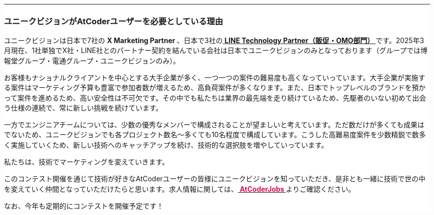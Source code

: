 </ul>

</section>

---

### **ユニークビジョンがAtCoderユーザーを必要としている理由**

<section>

<p>
ユニークビジョンは日本で7社の
<b>
X Marketing Partner
</b>
、日本で3社の<a href="https://www.uniquevision.co.jp/news/4hrLqcEoYS9BUCpdh2YK5t">
<b>
LINE
                Technology
                Partner（販促・OMO部門）
</b>
</a>です。2025年3月現在、1社単独でX社・LINE社とのパートナー契約を結んでいる会社は日本でユニークビジョンのみとなっております（グループでは博報堂グループ・電通グループ・ユニークビジョンのみ）。
          
</p>

<p>
お客様もナショナルクライアントを中心とする大手企業が多く、一つ一つの案件の難易度も高くなっていっています。大手企業が実施する案件はマーケティング予算も豊富で参加者数が増えるため、高負荷案件が多くなります。また、日本でトップレベルのブランドを預かって案件を進めるため、高い安全性は不可欠です。その中でも私たちは業界の最先端を走り続けているため、先駆者のいない初めて出会う仕様の連続で、常に新しい挑戦を続けています。
          
</p>

<p>
一方でエンジニアチームについては、少数の優秀なメンバーで構成されることが望ましいと考えています。ただ数だけが多くても成果はでないため、ユニークビジョンでも各プロジェクト数名〜多くても10名程度で構成しています。こうした高難易度案件を少数精鋭で数多く実施していくため、新しい技術へのキャッチアップを続け、技術的な選択肢を増やしていっています。
          
</p>

<p>
私たちは、技術でマーケティングを変えていきます。
</p>

<p>
このコンテスト開催を通じて技術が好きなAtCoderユーザーの皆様にユニークビジョンを知っていただき、是非とも一緒に技術で世の中を変えていく仲間となっていただけたらと思います。求人情報に関しては、<a href="https://jobs.atcoder.jp/offers/list?f.CompanyScreenName=uniquevision">
<font color="#D6124B">
<b>
AtCoderJobs
</b>
</font>
</a>よりご確認ください。
          
</p>

<p>
なお、今年も定期的にコンテストを開催予定です！
</p>
